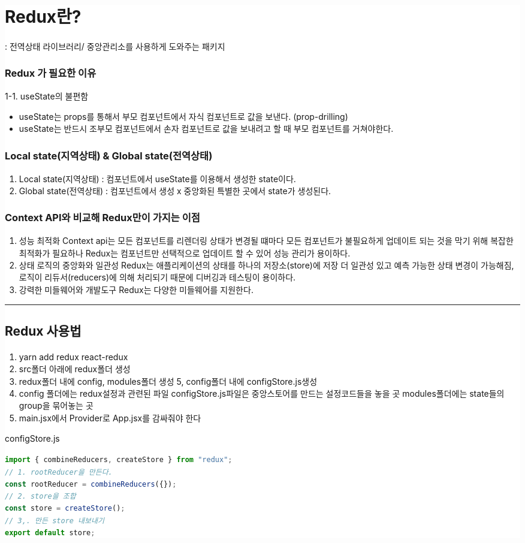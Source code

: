 
# Redux란?

: 전역상태 라이브러리/ 중앙관리소를 사용하게 도와주는 패키지

### Redux 가 필요한 이유

1-1. useState의 불편함

- useState는 props를 통해서 부모 컴포넌트에서 자식 컴포넌트로 값을 보낸다. (prop-drilling)
- useState는 반드시 조부모 컴포넌트에서 손자 컴포넌트로 값을 보내려고 할 때 부모 컴포넌트를 거쳐야한다.

### Local state(지역상태) & Global state(전역상태)

1. Local state(지역상태)
   : 컴포넌트에서 useState를 이용해서 생성한 state이다.
2. Global state(전역상태)
   : 컴포넌트에서 생성 x 중앙화된 특별한 곳에서 state가 생성된다.

### Context API와 비교해 Redux만이 가지는 이점

1. 성능 최적화
   Context api는 모든 컴포넌트를 리렌더링 상태가 변경될 떄마다 모든 컴포넌트가 불필요하게 업데이트 되는 것을 막기 위해 복잡한 최적화가 필요하나 Redux는 컴포넌트만 선택적으로 업데이트 할 수 있어 성능 관리가 용이하다.
2. 상태 로직의 중앙화와 일관성
   Redux는 애플리케이션의 상태를 하나의 저장소(store)에 저장
   더 일관성 있고 예측 가능한 상태 변경이 가능해짐, 로직이 리듀서(reducers)에 의해 처리되기 때문에 디버깅과 테스팅이 용이하다.
3. 강력한 미들웨어와 개발도구
   Redux는 다양한 미들웨어를 지원한다.

---

## Redux 사용법

1. yarn add redux react-redux
2. src폴더 아래에 redux폴더 생성
3. redux폴더 내에 config, modules폴더 생성
   5, config폴더 내에 configStore.js생성
4. config 폴더에는 redux설정과 관련된 파일 configStore.js파일은 중앙스토어를 만드는 설정코드들을 놓을 곳 modules폴더에는 state들의 group을 묶어놓는 곳
5. main.jsx에서 Provider로 App.jsx를 감싸줘야 한다

configStore.js

```js
import { combineReducers, createStore } from "redux";
// 1. rootReducer을 만든다.
const rootReducer = combineReducers({});
// 2. store을 조합
const store = createStore();
// 3,. 만든 store 내보내기
export default store;
```
